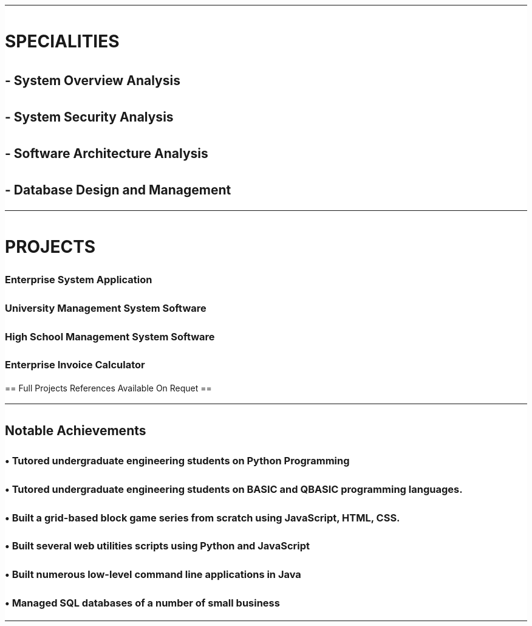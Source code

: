 ___________________________________


# SPECIALITIES

## - System Overview Analysis

## - System Security Analysis

## - Software Architecture Analysis

## - Database Design and Management


__________________________________

#  PROJECTS 

### Enterprise System Application

### University Management System Software

### High School Management System Software

### Enterprise Invoice Calculator

== Full Projects References Available On Requet ==
__________________________________

## Notable Achievements

### • Tutored undergraduate engineering students on Python Programming

### • Tutored undergraduate engineering students on BASIC and QBASIC programming languages.

### • Built a grid-based block game series from scratch using JavaScript, HTML, CSS.

### • Built several web utilities scripts using Python and JavaScript

### • Built numerous low-level command line applications in Java

### • Managed SQL databases of a number of small business 

______________________
